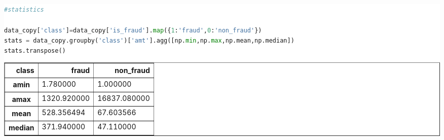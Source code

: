 


```python
#statistics

data_copy['class']=data_copy['is_fraud'].map({1:'fraud',0:'non_fraud'})
stats = data_copy.groupby('class')['amt'].agg([np.min,np.max,np.mean,np.median])
stats.transpose()
```




<div>
<style scoped>
    .dataframe tbody tr th:only-of-type {
        vertical-align: middle;
    }

    .dataframe tbody tr th {
        vertical-align: top;
    }

    .dataframe thead th {
        text-align: right;
    }
</style>
<table border="1" class="dataframe">
  <thead>
    <tr style="text-align: right;">
      <th>class</th>
      <th>fraud</th>
      <th>non_fraud</th>
    </tr>
  </thead>
  <tbody>
    <tr>
      <th>amin</th>
      <td>1.780000</td>
      <td>1.000000</td>
    </tr>
    <tr>
      <th>amax</th>
      <td>1320.920000</td>
      <td>16837.080000</td>
    </tr>
    <tr>
      <th>mean</th>
      <td>528.356494</td>
      <td>67.603566</td>
    </tr>
    <tr>
      <th>median</th>
      <td>371.940000</td>
      <td>47.110000</td>
    </tr>
  </tbody>
</table>
</div>
